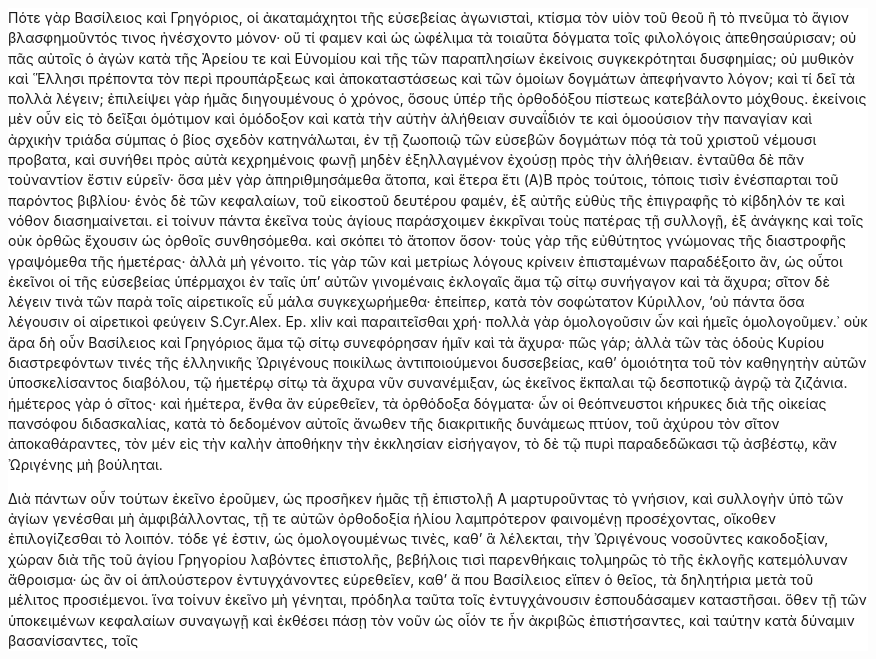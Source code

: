 <p>Πότε γὰρ Βασίλειος καὶ Γρηγόριος, οἱ ἀκαταμάχητοι τῆς εὐσεβείας
ἀγωνισταὶ, κτίσμα τὸν υἱὸν τοῦ θεοῦ ἢ τὸ πνεῦμα τὸ ἅγιον βλασφημοῦντός
τινος ἠνέσχοντο μόνον· οὔ τί φαμεν καὶ ὡς ὠφέλιμα τὰ <lb n="25"/>
τοιαῦτα δόγματα τοῖς φιλολόγοις ἀπεθησαύρισαν; οὐ πᾶς αὐτοῖς ὁ
ἀγὼν κατὰ τῆς Ἀρείου τε καὶ Εὐνομίου καὶ τῆς τῶν παραπλησίων
ἐκείνοις συγκεκρότηται δυσφημίας; οὐ μυθικὸν καὶ Ἕλλησι πρέποντα
τὸν περὶ προυπάρξεως καὶ ἀποκαταστάσεως καὶ τῶν ὁμοίων
δογμάτων ἀπεφήναντο λόγον; καὶ τί δεῖ τὰ πολλὰ λέγειν; ἐπιλείψει <lb n="30"/>
γὰρ ἡμᾶς διηγουμένους ὁ χρόνος, ὅσους ὑπέρ τῆς ὀρθοδόξου πίστεως
κατεβάλοντο μόχθους. ἐκείνοις μὲν οὖν εἰς τὸ δεῖξαι ὁμότιμον καὶ
ὁμόδοξον καὶ κατὰ τὴν αὐτὴν ἀλήθειαν συναΐδιόν τε καὶ ὁμοούσιον τὴν
παναγίαν καὶ ἀρχικὴν τριάδα σύμπας ὁ βίος σχεδὸν κατηνάλωται, ἐν
τῇ ζωοποιῷ τῶν εὐσεβῶν δογμάτων πόᾳ τὰ τοῦ χριστοῦ νέμουσι <lb n="35"/>
προβατα, καὶ συνήθει πρὸς αὐτὰ κεχρημένοις φωνῇ μηδὲν ἐξηλλαγμένον
ἐχούσῃ πρὸς τὴν ἀλήθειαν. ἐνταῦθα δὲ πᾶν τοὐναντίον
ἔστιν εὑρεῖν· ὅσα μὲν γὰρ ἀπηριθμησάμεθα ἄτοπα, καὶ ἕτερα ἔτι

<pb n="3"/>
<note type="marginal">(A)B</note> πρὸς τούτοις, τόποις τισὶν ἐνέσπαρται τοῦ παρόντος βιβλίου· ἑνὸς δὲ
τῶν κεφαλαίων, τοῦ εἰκοστοῦ δευτέρου φαμέν, ἐξ αὐτῆς εὐθὺς τῆς ἐπιγραφῆς
τὸ κίβδηλόν τε καὶ νόθον διασημαίνεται. εἰ τοίνυν πάντα
ἐκεῖνα τοὺς ἁγίους παράσχοιμεν ἐκκρῖναι τοὺς πατέρας τῇ συλλογῇ,
<lb n="5"/> ἐξ ἀνάγκης καὶ τοῖς οὐκ ὀρθῶς ἔχουσιν ὡς ὀρθοῖς συνθησόμεθα. καὶ
σκόπει τὸ ἄτοπον ὅσον· τοὺς γὰρ τῆς εὐθύτητος γνώμονας τῆς διαστροφῆς
γραψόμεθα τῆς ἡμετέρας· ἀλλὰ μὴ γένοιτο. τίς γὰρ τῶν καὶ
μετρίως λόγους κρίνειν ἐπισταμένων παραδέξοιτο ἂν, ὡς οὗτοι ἐκεῖνοι
οἱ τῆς εὐσεβείας ὑπέρμαχοι ἐν ταῖς ὑπʼ αὐτῶν γινομέναις ἐκλογαῖς
<lb n="10"/> ἄμα τῷ σίτῳ συνήγαγον καὶ τὰ ἄχυρα; σῖτον δὲ λέγειν τινὰ τῶν
παρὰ τοῖς αἱρετικοῖς εὖ μάλα συγκεχωρήμεθα· ἐπείπερ, κατὰ τὸν
σοφώτατον Κύριλλον, ‘οὐ πάντα ὅσα λέγουσιν οἱ αἱρετικοὶ φεύγειν <note type="marginal">S.Cyr.Alex. Ep. xliv</note>
καὶ παραιτεῖσθαι χρή· πολλὰ γὰρ ὁμολογοῦσιν ὦν καὶ ἡμεῖς ὁμολογοῦμεν.᾿
οὐκ ἄρα δὴ οὖν Βασίλειος καὶ Γρηγόριος ἄμα τῷ σίτῳ συνεφόρησαν
<lb n="15"/> ἡμῖν καὶ τὰ ἄχυρα· πῶς γάρ; ἀλλὰ τῶν τὰς ὁδοὐς Κυρίου
διαστρεφόντων τινές τῆς ἑλληνικῆς Ὠριγένους ποικίλως ἀντιποιούμενοι
δυσσεβείας, καθʼ ὁμοιότητα τοῦ τὸν καθηγητὴν αὐτῶν ὑποσκελίσαντος
διαβόλου, τῷ ἡμετέρῳ σίτῳ τὰ ἄχυρα νῦν συνανέμιξαν, ὡς
ἐκεῖνος ἔκπαλαι τῷ δεσποτικῷ ἀγρῷ τὰ ζιζάνια. ἡμέτερος γὰρ ὁ
<lb n="20"/> σῖτος· καὶ ἡμέτερα, ἔνθα ἂν εὑρεθεῖεν, τὰ ὀρθόδοξα δόγματα· ὦν οἱ
θεόπνευστοι κήρυκες διὰ τῆς οἰκείας πανσόφου διδασκαλίας, κατὰ τὸ
δεδομένον αὐτοῖς ἄνωθεν τῆς διακριτικῆς δυνάμεως πτύον, τοῦ ἀχύρου
τὸν σῖτον ἀποκαθάραντες, τὸν μέν εἰς τὴν καλὴν ἀποθήκην τὴν
ἐκκλησίαν εἰσήγαγον, τὸ δὲ τῷ πυρὶ παραδεδὤκασι τῷ ἀσβέστῳ, κἂν
<lb n="25"/> Ὠριγένης μὴ βούληται.</p>
<p>Διὰ πάντων οὖν τούτων ἐκεῖνο ἐροῦμεν, ὡς προσῆκεν ἡμᾶς τῇ ἐπιστολῇ
<note type="marginal">A</note> μαρτυροῦντας τὸ γνήσιον, καὶ συλλογὴν ὑπὸ τῶν ἀγίων γενέσθαι
μὴ ἀμφιβάλλοντας, τῇ τε αὐτῶν ὀρθοδοξία ἡλίου λαμπρότερον
φαινομένῃ προσέχοντας, οἴκοθεν ἐπιλογίζεσθαι τὸ λοιπόν. τόδε γέ
<lb n="30"/> ἐστιν, ὡς ὁμολογουμένως τινὲς, καθʼ ἃ λέλεκται, τὴν Ὠριγένους νοσοῦντες
κακοδοξίαν, χώραν διὰ τῆς τοῦ ἁγίου Γρηγορίου λαβόντες
ἐπιστολῆς, βεβήλοις τισὶ παρενθήκαις τολμηρῶς τὸ τῆς ἐκλογῆς κατεμόλυναν
ἄθροισμα· ὡς ἂν οἱ ἁπλούστερον ἐντυγχάνοντες εὑρεθεῖεν,
καθʼ ἄ που Βασίλειος εἴπεν ὁ θεῖος, τὰ δηλητήρια μετὰ τοῦ μέλιτος
<lb n="35"/> προσιέμενοι. ἵνα τοίνυν ἐκεῖνο μὴ γένηται, πρόδηλα ταῦτα τοῖς
ἐντυγχάνουσιν ἐσπουδάσαμεν καταστῆσαι. ὅθεν τῇ τῶν ὑποκειμένων
κεφαλαίων συναγωγῇ καὶ ἐκθέσει πάσῃ τὸν νοῦν ὡς οἷόν τε ἦν
ἀκριβῶς ἐπιστήσαντες, καὶ ταύτην κατὰ δύναμιν βασανίσαντες, τοῖς
